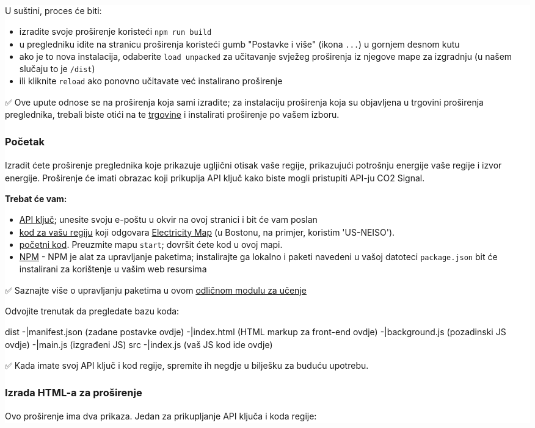U suštini, proces će biti:

- izradite svoje proširenje koristeći `npm run build` 
- u pregledniku idite na stranicu proširenja koristeći gumb "Postavke i više" (ikona `...`) u gornjem desnom kutu
- ako je to nova instalacija, odaberite `load unpacked` za učitavanje svježeg proširenja iz njegove mape za izgradnju (u našem slučaju to je `/dist`) 
- ili kliknite `reload` ako ponovno učitavate već instalirano proširenje

✅ Ove upute odnose se na proširenja koja sami izradite; za instalaciju proširenja koja su objavljena u trgovini proširenja preglednika, trebali biste otići na te [trgovine](https://microsoftedge.microsoft.com/addons/Microsoft-Edge-Extensions-Home) i instalirati proširenje po vašem izboru.

### Početak

Izradit ćete proširenje preglednika koje prikazuje ugljični otisak vaše regije, prikazujući potrošnju energije vaše regije i izvor energije. Proširenje će imati obrazac koji prikuplja API ključ kako biste mogli pristupiti API-ju CO2 Signal.

**Trebat će vam:**

- [API ključ](https://www.co2signal.com/); unesite svoju e-poštu u okvir na ovoj stranici i bit će vam poslan
- [kod za vašu regiju](http://api.electricitymap.org/v3/zones) koji odgovara [Electricity Map](https://www.electricitymap.org/map) (u Bostonu, na primjer, koristim 'US-NEISO').
- [početni kod](../../../../5-browser-extension/start). Preuzmite mapu `start`; dovršit ćete kod u ovoj mapi.
- [NPM](https://www.npmjs.com) - NPM je alat za upravljanje paketima; instalirajte ga lokalno i paketi navedeni u vašoj datoteci `package.json` bit će instalirani za korištenje u vašim web resursima

✅ Saznajte više o upravljanju paketima u ovom [odličnom modulu za učenje](https://docs.microsoft.com/learn/modules/create-nodejs-project-dependencies/?WT.mc_id=academic-77807-sagibbon)

Odvojite trenutak da pregledate bazu koda:

dist
    -|manifest.json (zadane postavke ovdje)
    -|index.html (HTML markup za front-end ovdje)
    -|background.js (pozadinski JS ovdje)
    -|main.js (izgrađeni JS)
src
    -|index.js (vaš JS kod ide ovdje)

✅ Kada imate svoj API ključ i kod regije, spremite ih negdje u bilješku za buduću upotrebu.

### Izrada HTML-a za proširenje

Ovo proširenje ima dva prikaza. Jedan za prikupljanje API ključa i koda regije:
